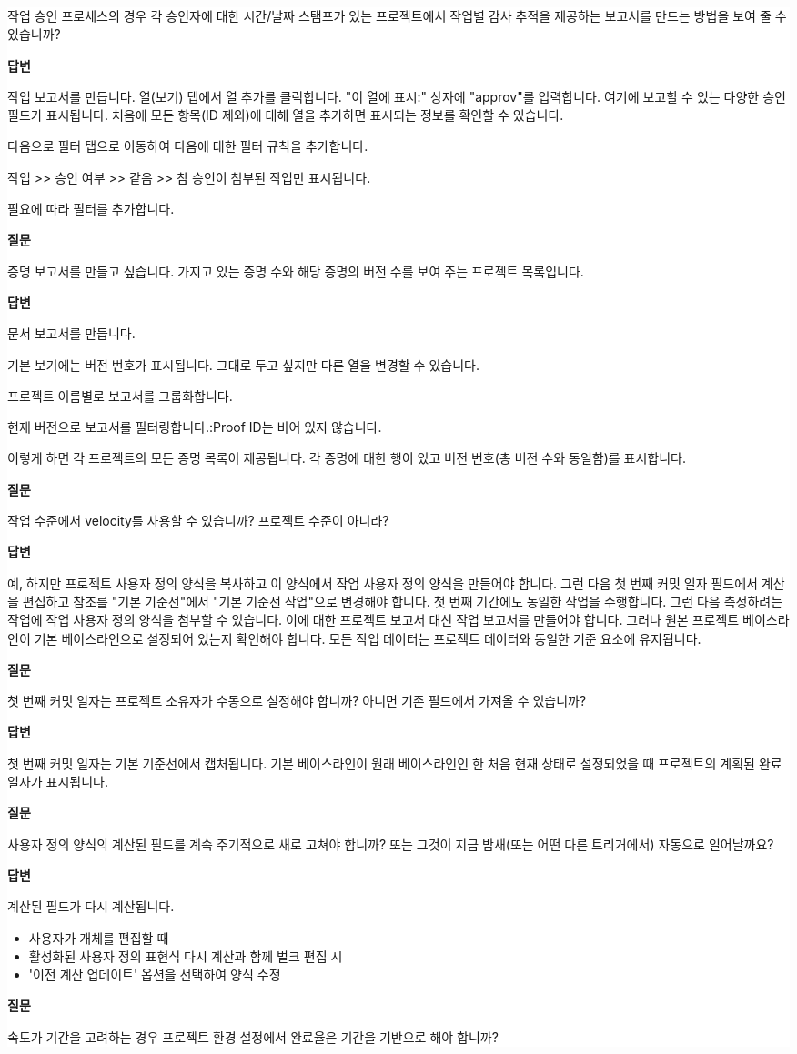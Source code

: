 작업 승인 프로세스의 경우 각 승인자에 대한 시간/날짜 스탬프가 있는 프로젝트에서 작업별 감사 추적을 제공하는 보고서를 만드는 방법을 보여 줄 수 있습니까?

**답변**

작업 보고서를 만듭니다. 열(보기) 탭에서 열 추가를 클릭합니다. &quot;이 열에 표시:&quot; 상자에 &quot;approv&quot;를 입력합니다. 여기에 보고할 수 있는 다양한 승인 필드가 표시됩니다. 처음에 모든 항목(ID 제외)에 대해 열을 추가하면 표시되는 정보를 확인할 수 있습니다.

다음으로 필터 탭으로 이동하여 다음에 대한 필터 규칙을 추가합니다.

작업 >> 승인 여부 >> 같음 >> 참 승인이 첨부된 작업만 표시됩니다.

필요에 따라 필터를 추가합니다.

**질문**

증명 보고서를 만들고 싶습니다. 가지고 있는 증명 수와 해당 증명의 버전 수를 보여 주는 프로젝트 목록입니다.

**답변**

문서 보고서를 만듭니다.

기본 보기에는 버전 번호가 표시됩니다. 그대로 두고 싶지만 다른 열을 변경할 수 있습니다.

프로젝트 이름별로 보고서를 그룹화합니다.

현재 버전으로 보고서를 필터링합니다.:Proof ID는 비어 있지 않습니다.

이렇게 하면 각 프로젝트의 모든 증명 목록이 제공됩니다. 각 증명에 대한 행이 있고 버전 번호(총 버전 수와 동일함)를 표시합니다.

**질문**

작업 수준에서 velocity를 사용할 수 있습니까? 프로젝트 수준이 아니라?

**답변**

예, 하지만 프로젝트 사용자 정의 양식을 복사하고 이 양식에서 작업 사용자 정의 양식을 만들어야 합니다. 그런 다음 첫 번째 커밋 일자 필드에서 계산을 편집하고 참조를 &quot;기본 기준선&quot;에서 &quot;기본 기준선 작업&quot;으로 변경해야 합니다. 첫 번째 기간에도 동일한 작업을 수행합니다. 그런 다음 측정하려는 작업에 작업 사용자 정의 양식을 첨부할 수 있습니다. 이에 대한 프로젝트 보고서 대신 작업 보고서를 만들어야 합니다. 그러나 원본 프로젝트 베이스라인이 기본 베이스라인으로 설정되어 있는지 확인해야 합니다. 모든 작업 데이터는 프로젝트 데이터와 동일한 기준 요소에 유지됩니다.

**질문**

첫 번째 커밋 일자는 프로젝트 소유자가 수동으로 설정해야 합니까? 아니면 기존 필드에서 가져올 수 있습니까?

**답변**

첫 번째 커밋 일자는 기본 기준선에서 캡처됩니다. 기본 베이스라인이 원래 베이스라인인 한 처음 현재 상태로 설정되었을 때 프로젝트의 계획된 완료 일자가 표시됩니다.

**질문**

사용자 정의 양식의 계산된 필드를 계속 주기적으로 새로 고쳐야 합니까? 또는 그것이 지금 밤새(또는 어떤 다른 트리거에서) 자동으로 일어날까요?

**답변**

계산된 필드가 다시 계산됩니다.

* 사용자가 개체를 편집할 때
* 활성화된 사용자 정의 표현식 다시 계산과 함께 벌크 편집 시
* &#39;이전 계산 업데이트&#39; 옵션을 선택하여 양식 수정

**질문**

속도가 기간을 고려하는 경우 프로젝트 환경 설정에서 완료율은 기간을 기반으로 해야 합니까?
